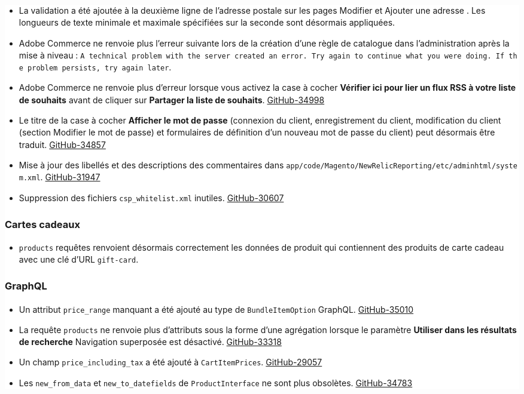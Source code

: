 

* La validation a été ajoutée à la deuxième ligne de l’adresse postale sur les pages Modifier et Ajouter une adresse . Les longueurs de texte minimale et maximale spécifiées sur la seconde sont désormais appliquées.



* Adobe Commerce ne renvoie plus l’erreur suivante lors de la création d’une règle de catalogue dans l’administration après la mise à niveau : `A technical problem with the server created an error. Try again to continue what you were doing. If the problem persists, try again later`.



* Adobe Commerce ne renvoie plus d’erreur lorsque vous activez la case à cocher **Vérifier ici pour lier un flux RSS à votre liste de souhaits** avant de cliquer sur **Partager la liste de souhaits**. [GitHub-34998](https://github.com/magento/magento2/issues/34998)



* Le titre de la case à cocher **Afficher le mot de passe** (connexion du client, enregistrement du client, modification du client (section Modifier le mot de passe) et formulaires de définition d’un nouveau mot de passe du client) peut désormais être traduit. [GitHub-34857](https://github.com/magento/magento2/issues/34857)



* Mise à jour des libellés et des descriptions des commentaires dans `app/code/Magento/NewRelicReporting/etc/adminhtml/system.xml`. [GitHub-31947](https://github.com/magento/magento2/issues/31947)



* Suppression des fichiers `csp_whitelist.xml` inutiles. [GitHub-30607](https://github.com/magento/magento2/issues/30607)

### Cartes cadeaux



* `products` requêtes renvoient désormais correctement les données de produit qui contiennent des produits de carte cadeau avec une clé d’URL `gift-card`.

### GraphQL



* Un attribut `price_range` manquant a été ajouté au type de `BundleItemOption` GraphQL. [GitHub-35010](https://github.com/magento/magento2/issues/35010)



* La requête `products` ne renvoie plus d’attributs sous la forme d’une agrégation lorsque le paramètre **Utiliser dans les résultats de recherche** Navigation superposée est désactivé. [GitHub-33318](https://github.com/magento/magento2/issues/33318)



* Un champ `price_including_tax` a été ajouté à `CartItemPrices`. [GitHub-29057](https://github.com/magento/magento2/issues/29057)



* Les `new_from_data` et `new_to_datefields` de `ProductInterface` ne sont plus obsolètes. [GitHub-34783](https://github.com/magento/magento2/issues/34783)

